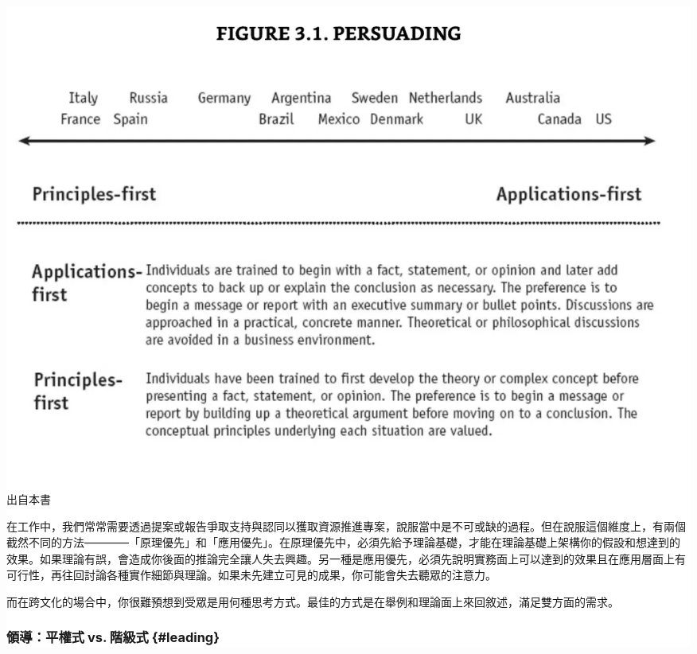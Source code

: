 ![](persuading.webp)
<p class="image-caption">出自本書</p>

在工作中，我們常常需要透過提案或報告爭取支持與認同以獲取資源推進專案，說服當中是不可或缺的過程。但在說服這個維度上，有兩個截然不同的方法————「原理優先」和「應用優先」。在原理優先中，必須先給予理論基礎，才能在理論基礎上架構你的假設和想達到的效果。如果理論有誤，會造成你後面的推論完全讓人失去興趣。另一種是應用優先，必須先說明實務面上可以達到的效果且在應用層面上有可行性，再往回討論各種實作細節與理論。如果未先建立可見的成果，你可能會失去聽眾的注意力。

而在跨文化的場合中，你很難預想到受眾是用何種思考方式。最佳的方式是在舉例和理論面上來回敘述，滿足雙方面的需求。

### 領導：平權式 vs. 階級式 {#leading}
